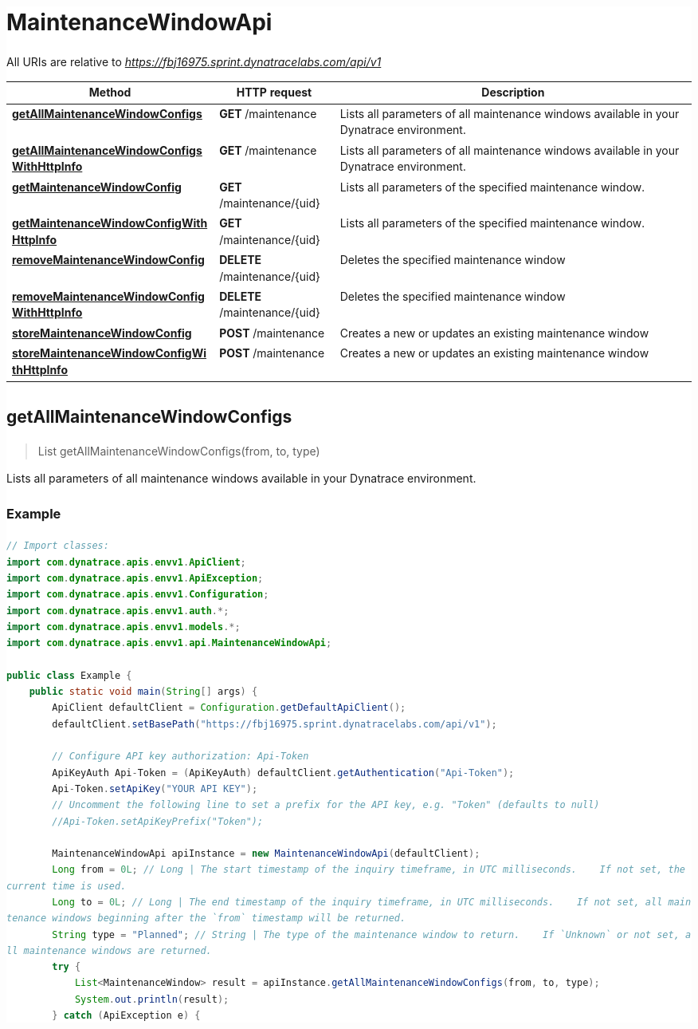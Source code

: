 # MaintenanceWindowApi

All URIs are relative to *https://fbj16975.sprint.dynatracelabs.com/api/v1*

| Method | HTTP request | Description |
|------------- | ------------- | -------------|
| [**getAllMaintenanceWindowConfigs**](MaintenanceWindowApi.md#getAllMaintenanceWindowConfigs) | **GET** /maintenance | Lists all parameters of all maintenance windows available in your Dynatrace environment. |
| [**getAllMaintenanceWindowConfigsWithHttpInfo**](MaintenanceWindowApi.md#getAllMaintenanceWindowConfigsWithHttpInfo) | **GET** /maintenance | Lists all parameters of all maintenance windows available in your Dynatrace environment. |
| [**getMaintenanceWindowConfig**](MaintenanceWindowApi.md#getMaintenanceWindowConfig) | **GET** /maintenance/{uid} | Lists all parameters of the specified maintenance window. |
| [**getMaintenanceWindowConfigWithHttpInfo**](MaintenanceWindowApi.md#getMaintenanceWindowConfigWithHttpInfo) | **GET** /maintenance/{uid} | Lists all parameters of the specified maintenance window. |
| [**removeMaintenanceWindowConfig**](MaintenanceWindowApi.md#removeMaintenanceWindowConfig) | **DELETE** /maintenance/{uid} | Deletes the specified maintenance window |
| [**removeMaintenanceWindowConfigWithHttpInfo**](MaintenanceWindowApi.md#removeMaintenanceWindowConfigWithHttpInfo) | **DELETE** /maintenance/{uid} | Deletes the specified maintenance window |
| [**storeMaintenanceWindowConfig**](MaintenanceWindowApi.md#storeMaintenanceWindowConfig) | **POST** /maintenance | Creates a new or updates an existing maintenance window |
| [**storeMaintenanceWindowConfigWithHttpInfo**](MaintenanceWindowApi.md#storeMaintenanceWindowConfigWithHttpInfo) | **POST** /maintenance | Creates a new or updates an existing maintenance window |



## getAllMaintenanceWindowConfigs

> List<MaintenanceWindow> getAllMaintenanceWindowConfigs(from, to, type)

Lists all parameters of all maintenance windows available in your Dynatrace environment.

### Example

```java
// Import classes:
import com.dynatrace.apis.envv1.ApiClient;
import com.dynatrace.apis.envv1.ApiException;
import com.dynatrace.apis.envv1.Configuration;
import com.dynatrace.apis.envv1.auth.*;
import com.dynatrace.apis.envv1.models.*;
import com.dynatrace.apis.envv1.api.MaintenanceWindowApi;

public class Example {
    public static void main(String[] args) {
        ApiClient defaultClient = Configuration.getDefaultApiClient();
        defaultClient.setBasePath("https://fbj16975.sprint.dynatracelabs.com/api/v1");
        
        // Configure API key authorization: Api-Token
        ApiKeyAuth Api-Token = (ApiKeyAuth) defaultClient.getAuthentication("Api-Token");
        Api-Token.setApiKey("YOUR API KEY");
        // Uncomment the following line to set a prefix for the API key, e.g. "Token" (defaults to null)
        //Api-Token.setApiKeyPrefix("Token");

        MaintenanceWindowApi apiInstance = new MaintenanceWindowApi(defaultClient);
        Long from = 0L; // Long | The start timestamp of the inquiry timeframe, in UTC milliseconds.    If not set, the current time is used.
        Long to = 0L; // Long | The end timestamp of the inquiry timeframe, in UTC milliseconds.    If not set, all maintenance windows beginning after the `from` timestamp will be returned.
        String type = "Planned"; // String | The type of the maintenance window to return.    If `Unknown` or not set, all maintenance windows are returned.
        try {
            List<MaintenanceWindow> result = apiInstance.getAllMaintenanceWindowConfigs(from, to, type);
            System.out.println(result);
        } catch (ApiException e) {
```